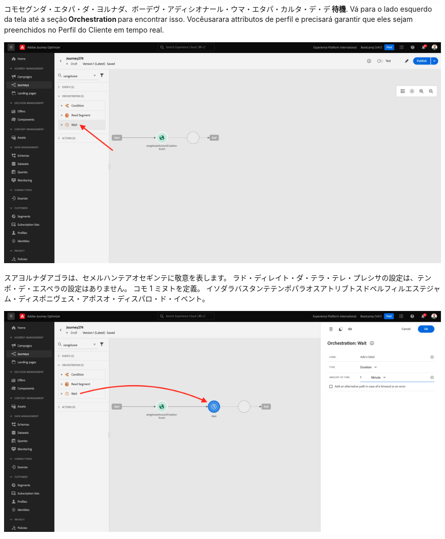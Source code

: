 コモセグンダ・エタパ・ダ・ヨルナダ、ボーデヴ・アディシオナール・ウマ・エタパ・カルタ・デ・デ **待機**. Vá para o lado esquerdo da tela até a seção **Orchestration** para encontrar isso. Vocêusarara attributos de perfil e precisará garantir que eles sejam preenchidos no Perfil do Cliente em tempo real.

![ACOP](./images/journeywait.png)

スアヨルナダアゴラは、セメルハンテアオセギンテに敬意を表します。 ラド・ディレイト・ダ・テラ・テレ・プレシサの設定は、テンポ・デ・エスペラの設定はありません。 コモ 1 ミヌトを定義。 イソダラバスタンテテンポパラオスアトリブトスドペルフィルエステジャム・ディスポニヴェス・アポスオ・ディスパロ・ド・イベント。

![ACOP](./images/journeywait1.png)
